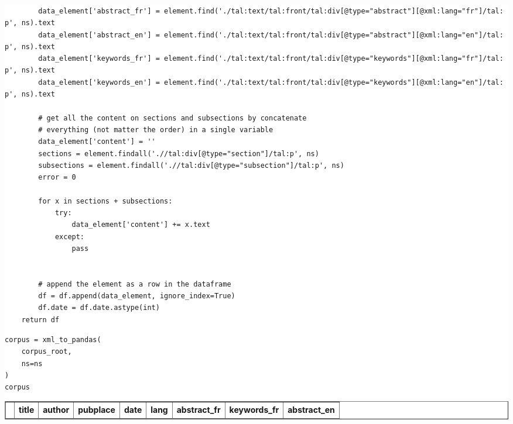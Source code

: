 ```
        data_element['abstract_fr'] = element.find('./tal:text/tal:front/tal:div[@type="abstract"][@xml:lang="fr"]/tal:p', ns).text
        data_element['abstract_en'] = element.find('./tal:text/tal:front/tal:div[@type="abstract"][@xml:lang="en"]/tal:p', ns).text
        data_element['keywords_fr'] = element.find('./tal:text/tal:front/tal:div[@type="keywords"][@xml:lang="fr"]/tal:p', ns).text
        data_element['keywords_en'] = element.find('./tal:text/tal:front/tal:div[@type="keywords"][@xml:lang="en"]/tal:p', ns).text

        # get all the content on sections and subsections by concatenate
        # everything (not matter the order) in a single variable
        data_element['content'] = ''
        sections = element.findall('.//tal:div[@type="section"]/tal:p', ns)
        subsections = element.findall('.//tal:div[@type="subsection"]/tal:p', ns)
        error = 0

        for x in sections + subsections:
            try:
                data_element['content'] += x.text
            except:
                pass


        # append the element as a row in the dataframe
        df = df.append(data_element, ignore_index=True)
        df.date = df.date.astype(int)
    return df
```


```
corpus = xml_to_pandas(
    corpus_root,
    ns=ns
)
corpus
```




<div>
<style scoped>
    .dataframe tbody tr th:only-of-type {
        vertical-align: middle;
    }

    .dataframe tbody tr th {
        vertical-align: top;
    }

    .dataframe thead th {
        text-align: right;
    }
</style>
<table border="1" class="dataframe">
  <thead>
    <tr style="text-align: right;">
      <th></th>
      <th>title</th>
      <th>author</th>
      <th>pubplace</th>
      <th>date</th>
      <th>lang</th>
      <th>abstract_fr</th>
      <th>keywords_fr</th>
      <th>abstract_en</th>